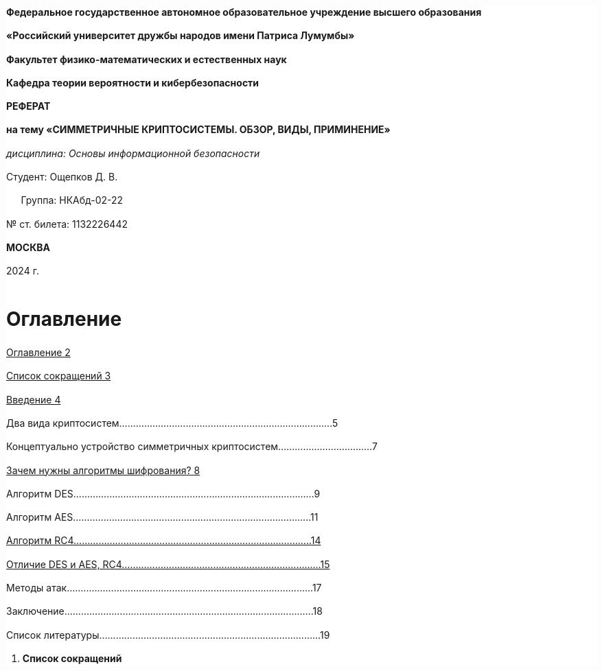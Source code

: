 ﻿**Федеральное государственное автономное образовательное учреждение высшего образования**

**«Российский университет дружбы народов имени Патриса Лумумбы»**

**Факультет физико-математических и естественных наук**

**Кафедра теории вероятности и кибербезопасности**



**РЕФЕРАТ**

**на тему «СИММЕТРИЧНЫЕ КРИПТОСИСТЕМЫ. ОБЗОР, ВИДЫ, ПРИМИНЕНИЕ»**

*дисциплина:	Основы информационной безопасности*	 







Студент: Ощепков Д. В.

`	`Группа: НКАбд-02-22

№ ст. билета: 1132226442                                   



**МОСКВА**

2024 г.

# <a name="_toc163997878"></a>**Оглавление**
[Оглавление	2](#_toc163997878)

[Список сокращений	3](#_toc163997879)

[Введение	4](#_toc163997880)

Два вида криптосистем…………………………………………………………………..5

Концептуально устройство симметричных криптосистем…………………………….7

[Зачем нужны алгоритмы шифрования?	8](#_toc163997883)

Aлгоритм DES……………………………………………………………………………9

Алгоритм AES…………………………………………………………………………..11

[Алгоритм RC4…………………………………………………………………………..14](#_toc163997886)

[Отличие DES и AES, RC4………………………………………………………………15](#_toc163997887)

Методы атак……..………………………………………………………………………17

Заключение…………………………………………………...…………………………18

Список литературы…………………………………………………..…………………19





1. <a name="_toc163997879"></a>**Список сокращений**
